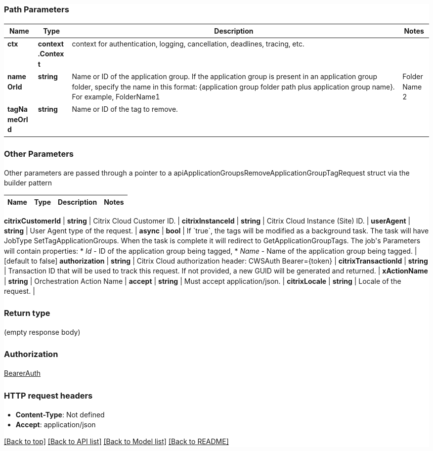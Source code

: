 ### Path Parameters


Name | Type | Description  | Notes
------------- | ------------- | ------------- | -------------
**ctx** | **context.Context** | context for authentication, logging, cancellation, deadlines, tracing, etc.
**nameOrId** | **string** | Name or ID of the application group. If the application group is present in an application group folder,             specify the name in this format: {application group folder path plus application group name}.             For example, FolderName1|FolderName2|ApplicationGroupName. | 
**tagNameOrId** | **string** | Name or ID of the tag to remove. | 

### Other Parameters

Other parameters are passed through a pointer to a apiApplicationGroupsRemoveApplicationGroupTagRequest struct via the builder pattern


Name | Type | Description  | Notes
------------- | ------------- | ------------- | -------------


 **citrixCustomerId** | **string** | Citrix Cloud Customer ID. | 
 **citrixInstanceId** | **string** | Citrix Cloud Instance (Site) ID. | 
 **userAgent** | **string** | User Agent type of the request. | 
 **async** | **bool** | If &#x60;true&#x60;, the tags will be modified as a background task. The task will have JobType SetTagApplicationGroups. When the task is complete it will redirect to GetApplicationGroupTags. The job&#39;s Parameters will contain properties: * _Id_ - ID of the application group being tagged, * _Name_ - Name of the application group being tagged. | [default to false]
 **authorization** | **string** | Citrix Cloud authorization header: CWSAuth Bearer&#x3D;{token} | 
 **citrixTransactionId** | **string** | Transaction ID that will be used to track this request. If not provided, a new GUID will be generated and returned. | 
 **xActionName** | **string** | Orchestration Action Name | 
 **accept** | **string** | Must accept application/json. | 
 **citrixLocale** | **string** | Locale of the request. | 

### Return type

 (empty response body)

### Authorization

[BearerAuth](../README.md#BearerAuth)

### HTTP request headers

- **Content-Type**: Not defined
- **Accept**: application/json

[[Back to top]](#) [[Back to API list]](../README.md#documentation-for-api-endpoints)
[[Back to Model list]](../README.md#documentation-for-models)
[[Back to README]](../README.md)

